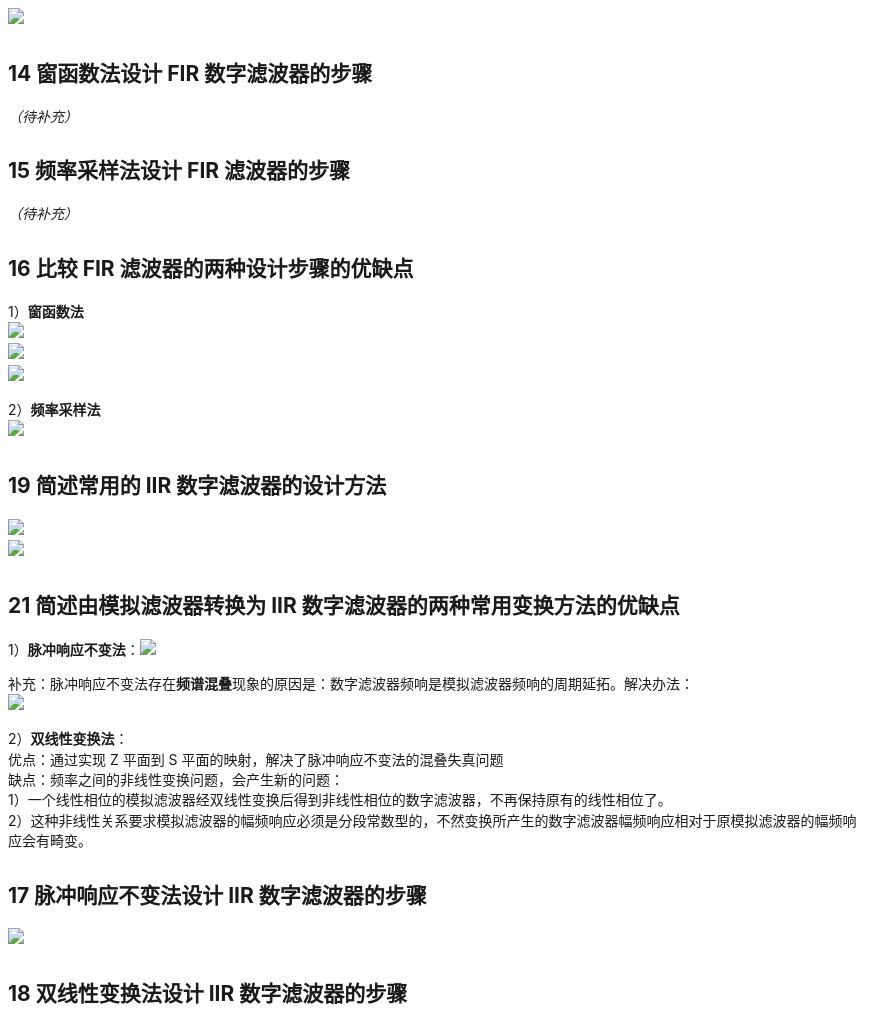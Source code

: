![](https://i-blog.csdnimg.cn/blog_migrate/175844a1f130e426594dd4216bb157b1.png#pic_center)

14 窗函数法设计 FIR 数字滤波器的步骤
----------------------

_（待补充）_

15 频率采样法设计 FIR 滤波器的步骤
---------------------

_（待补充）_

16 比较 FIR 滤波器的两种设计步骤的优缺点
------------------------

1）**窗函数法**  
![](https://i-blog.csdnimg.cn/blog_migrate/5ec54ff205d0754a96d4b7cb242a2e8e.png#pic_center)  
![](https://i-blog.csdnimg.cn/blog_migrate/c42aac641a573c230adb1dcc697c64f6.png#pic_center)  
![](https://i-blog.csdnimg.cn/blog_migrate/b64a796f1ebe85d4e53dead9e1ec8645.png#pic_center)

2）**频率采样法**  
![](https://i-blog.csdnimg.cn/blog_migrate/eaf3c71b02fb8f7460f7a2738c9b8542.png#pic_center)

19 简述常用的 IIR 数字滤波器的设计方法
-----------------------

![](https://i-blog.csdnimg.cn/blog_migrate/236f779a5d72968fb5ab69d6ce288ca0.png)  
![](https://i-blog.csdnimg.cn/blog_migrate/2104901d62d0ab66be8270f3a5909997.png)

21 简述由模拟滤波器转换为 IIR 数字滤波器的两种常用变换方法的优缺点
-------------------------------------

1）**脉冲响应不变法**：![](https://i-blog.csdnimg.cn/blog_migrate/a90767e50efff670313b7625d8a751ce.png#pic_center)

补充：脉冲响应不变法存在**频谱混叠**现象的原因是：数字滤波器频响是模拟滤波器频响的周期延拓。解决办法：  
![](https://i-blog.csdnimg.cn/blog_migrate/5f18af1b235c11fa844e0f549b9caefe.png#pic_center)

2）**双线性变换法**：  
优点：通过实现 Z 平面到 S 平面的映射，解决了脉冲响应不变法的混叠失真问题  
缺点：频率之间的非线性变换问题，会产生新的问题：  
1）一个线性相位的模拟滤波器经双线性变换后得到非线性相位的数字滤波器，不再保持原有的线性相位了。  
2）这种非线性关系要求模拟滤波器的幅频响应必须是分段常数型的，不然变换所产生的数字滤波器幅频响应相对于原模拟滤波器的幅频响应会有畸变。

17 脉冲响应不变法设计 IIR 数字滤波器的步骤
-------------------------

![](https://i-blog.csdnimg.cn/blog_migrate/cf46b4851eba4f15dcff812670d3826c.png#pic_center)

18 双线性变换法设计 IIR 数字滤波器的步骤
------------------------
